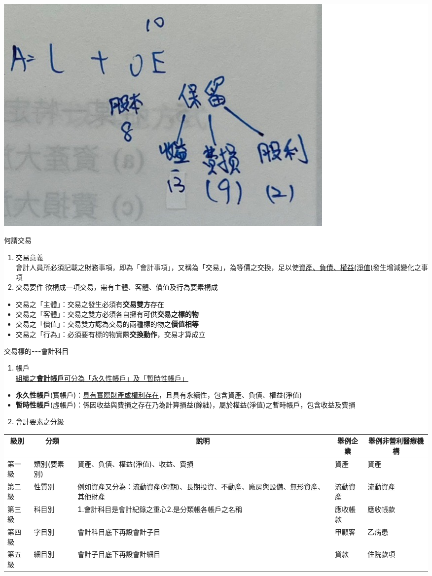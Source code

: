 ![課本P17 例題4 簡化版](https://github.com/Henryliu880922/Ntunhs/blob/main/110%E4%B8%8B%E5%AD%B8%E6%9C%9F/%E6%9C%83%E8%A8%88%E5%AD%B8/%E6%9C%83%E8%A8%88%E5%AD%B8%E5%9C%96%E6%AA%94/%E6%9C%83%E8%A8%88%E5%AD%B8-%E8%AA%B2%E6%9C%ACP17%20%E4%BE%8B%E9%A1%8C4%20%E7%B0%A1%E5%8C%96%E7%89%88.jpg)  

何謂交易  
1. 交易意義  
會計人員所必須記載之財務事項，即為「會計事項」，又稱為「交易」，為等價之交換，足以使<u>資產、負債、權益(淨值)</u>發生增減變化之事項  
2. 交易要件
欲構成一項交易，需有主體、客體、價值及行為要素構成  
* 交易之「主體」：交易之發生必須有**交易雙方**存在  
* 交易之「客體」：交易之雙方必須各自擁有可供**交易之標的物**  
* 交易之「價值」：交易雙方認為交易的兩種標的物之**價值相等**  
* 交易之「行為」：必須要有標的物實際**交換動作**，交易才算成立  

交易標的---會計科目  
1. 帳戶  
<u>組織之**會計帳戶**可分為「永久性帳戶」及「暫時性帳戶」</u>  
* **永久性帳戶**(實帳戶)：<u>具有實際財產或權利存在</u>，且具有永續性，包含資產、負債、權益(淨值)  
* **暫時性帳戶**(虛帳戶)：係因收益與費損之存在乃為計算損益(餘絀)，屬於權益(淨值)之暫時帳戶，包含收益及費損  
2. 會計要素之分級  

|級別|分類|說明|舉例企業|舉例非營利醫療機構|  
|----|----|----|------|--------|  
|第一級|類別(要素別)|資產、負債、權益(淨值)、收益、費損|資產|資產|
|第二級|性質別|例如資產又分為：流動資產(短期)、長期投資、不動產、廠房與設備、無形資產、其他財產|流動資產|流動資產|
|第三級|科目別|1.會計科目是會計紀錄之重心2.是分類帳各帳戶之名稱|應收帳款|應收帳款|
|第四級|字目別|會計科目底下再設會計子目|甲顧客|乙病患|
|第五級|細目別|會計子目底下再設會計細目|貸款|住院款項|  
